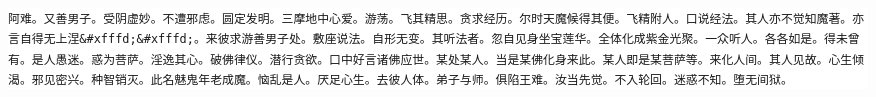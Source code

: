   ```
  阿难。又善男子。受阴虚妙。不遭邪虑。圆定发明。三摩地中心爱。游荡。飞其精思。贪求经历。尔时天魔候得其便。飞精附人。口说经法。其人亦不觉知魔著。亦言自得无上涅&#xfffd;&#xfffd;。来彼求游善男子处。敷座说法。自形无变。其听法者。忽自见身坐宝莲华。全体化成紫金光聚。一众听人。各各如是。得未曾有。是人愚迷。惑为菩萨。淫逸其心。破佛律仪。潜行贪欲。口中好言诸佛应世。某处某人。当是某佛化身来此。某人即是某菩萨等。来化人间。其人见故。心生倾渴。邪见密兴。种智销灭。此名魅鬼年老成魔。恼乱是人。厌足心生。去彼人体。弟子与师。俱陷王难。汝当先觉。不入轮回。迷惑不知。堕无间狱。
